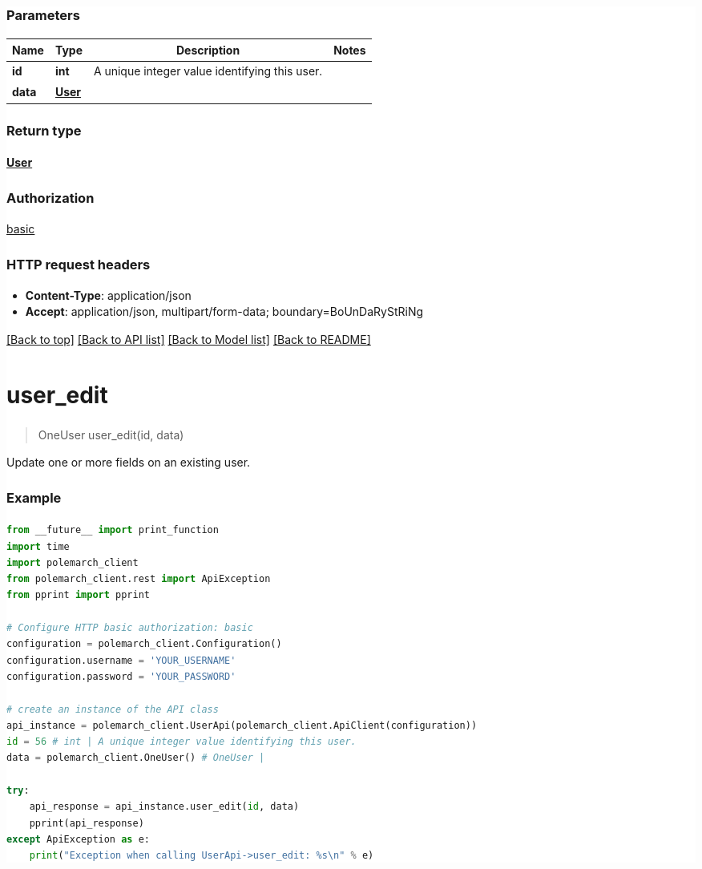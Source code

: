 ### Parameters

Name | Type | Description  | Notes
------------- | ------------- | ------------- | -------------
 **id** | **int**| A unique integer value identifying this user. | 
 **data** | [**User**](User.md)|  | 

### Return type

[**User**](User.md)

### Authorization

[basic](../README.md#basic)

### HTTP request headers

 - **Content-Type**: application/json
 - **Accept**: application/json, multipart/form-data; boundary=BoUnDaRyStRiNg

[[Back to top]](#) [[Back to API list]](../README.md#documentation-for-api-endpoints) [[Back to Model list]](../README.md#documentation-for-models) [[Back to README]](../README.md)

# **user_edit**
> OneUser user_edit(id, data)



Update one or more fields on an existing user.

### Example
```python
from __future__ import print_function
import time
import polemarch_client
from polemarch_client.rest import ApiException
from pprint import pprint

# Configure HTTP basic authorization: basic
configuration = polemarch_client.Configuration()
configuration.username = 'YOUR_USERNAME'
configuration.password = 'YOUR_PASSWORD'

# create an instance of the API class
api_instance = polemarch_client.UserApi(polemarch_client.ApiClient(configuration))
id = 56 # int | A unique integer value identifying this user.
data = polemarch_client.OneUser() # OneUser | 

try:
    api_response = api_instance.user_edit(id, data)
    pprint(api_response)
except ApiException as e:
    print("Exception when calling UserApi->user_edit: %s\n" % e)
```

